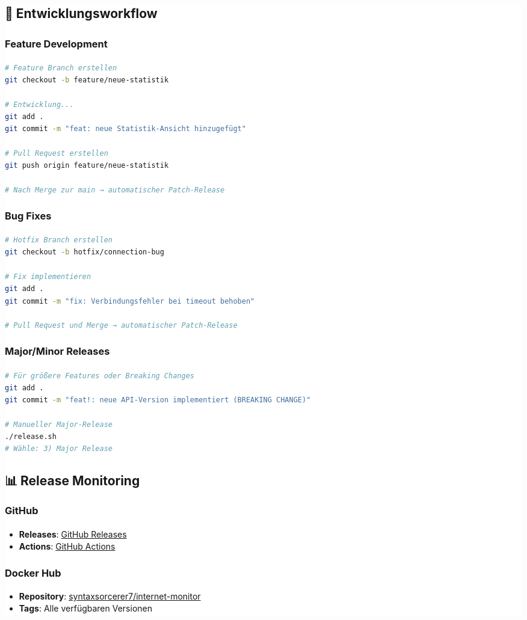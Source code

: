 ## 🔄 Entwicklungsworkflow

### Feature Development
```bash
# Feature Branch erstellen
git checkout -b feature/neue-statistik

# Entwicklung...
git add .
git commit -m "feat: neue Statistik-Ansicht hinzugefügt"

# Pull Request erstellen
git push origin feature/neue-statistik

# Nach Merge zur main → automatischer Patch-Release
```

### Bug Fixes
```bash
# Hotfix Branch erstellen
git checkout -b hotfix/connection-bug

# Fix implementieren
git add .
git commit -m "fix: Verbindungsfehler bei timeout behoben"

# Pull Request und Merge → automatischer Patch-Release
```

### Major/Minor Releases
```bash
# Für größere Features oder Breaking Changes
git add .
git commit -m "feat!: neue API-Version implementiert (BREAKING CHANGE)"

# Manueller Major-Release
./release.sh
# Wähle: 3) Major Release
```

## 📊 Release Monitoring

### GitHub
- **Releases**: [GitHub Releases](https://github.com/SyntaxSorcerer7/internet-check/releases)
- **Actions**: [GitHub Actions](https://github.com/SyntaxSorcerer7/internet-check/actions)

### Docker Hub
- **Repository**: [syntaxsorcerer7/internet-monitor](https://hub.docker.com/r/syntaxsorcerer7/internet-monitor)
- **Tags**: Alle verfügbaren Versionen
